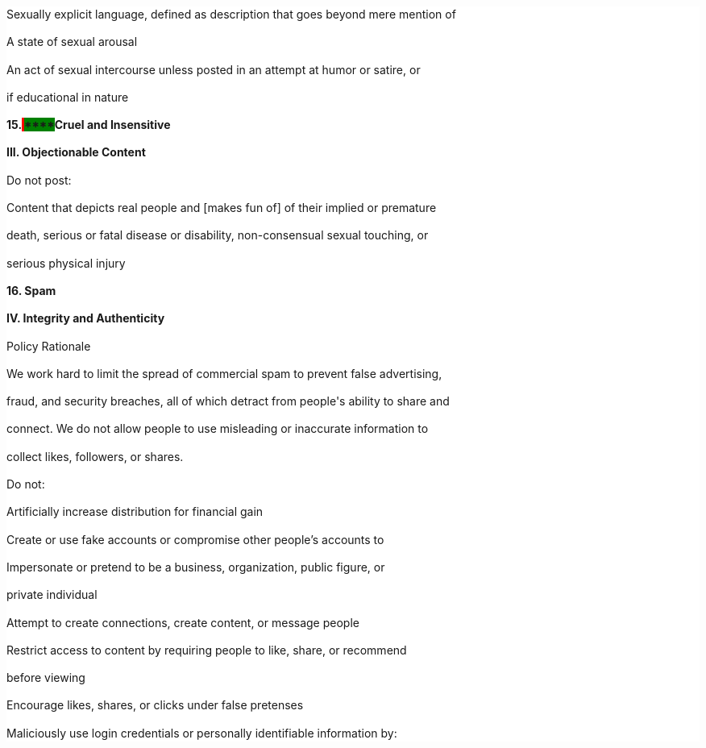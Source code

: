 Sexually explicit language, defined as description that goes beyond mere mention of 

A state of sexual arousal 

An act of sexual intercourse unless posted in an attempt at humor or satire, or 

if educational in nature 

 

**15.<span style="background-color: red;"> </span><span style="background-color: green;">****</span>Cruel and Insensitive** 

**III. Objectionable Content** 

 

Do not post: 

Content that depicts real people and [makes fun of] of their implied or premature 

death, serious or fatal disease or disability, non-consensual sexual touching, or 

serious physical injury 

**16. Spam** 

**IV. Integrity and Authenticity** 

 

Policy Rationale 

We work hard to limit the spread of commercial spam to prevent false advertising, 

fraud, and security breaches, all of which detract from people's ability to share and 

connect. We do not allow people to use misleading or inaccurate information to 

collect likes, followers, or shares. 

Do not: 

 

Artificially increase distribution for financial gain 

Create or use fake accounts or compromise other people’s accounts to 

 

Impersonate or pretend to be a business, organization, public figure, or 

private individual 

Attempt to create connections, create content, or message people 

 

Restrict access to content by requiring people to like, share, or recommend 

before viewing 

 

Encourage likes, shares, or clicks under false pretenses 

 

Maliciously use login credentials or personally identifiable information by: 
